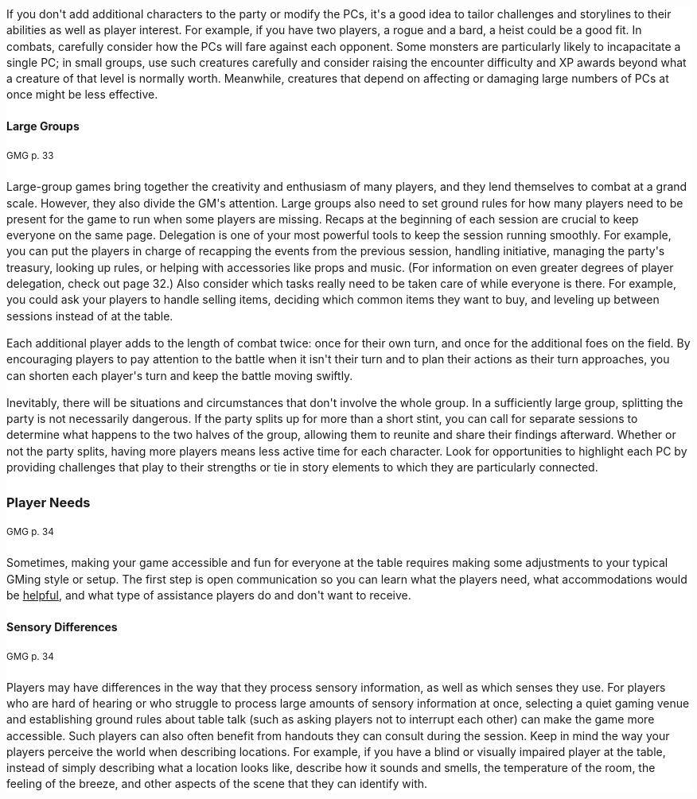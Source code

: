 If you don't add additional characters to the party or modify the PCs, it's a good idea to tailor challenges and storylines to their abilities as well as player interest. For example, if you have two players, a rogue and a bard, a heist could be a good fit. In combats, carefully consider how the PCs will fare against each opponent. Some monsters are particularly likely to incapacitate a single PC; in small groups, use such creatures carefully and consider raising the encounter difficulty and XP awards beyond what a creature of that level is normally worth. Meanwhile, creatures that depend on affecting or damaging large numbers of PCs at once might be less effective.

#### Large Groups
<sup>GMG p. 33</sup>

Large-group games bring together the creativity and enthusiasm of many players, and they lend themselves to combat at a grand scale. However, they also divide the GM's attention. Large groups also need to set ground rules for how many players need to be present for the game to run when some players are missing. Recaps at the beginning of each session are crucial to keep everyone on the same page. Delegation is one of your most powerful tools to keep the session running smoothly. For example, you can put the players in charge of recapping the events from the previous session, handling initiative, managing the party's treasury, looking up rules, or helping with accessories like props and music. (For information on even greater degrees of player delegation, check out page 32.) Also consider which tasks really need to be taken care of while everyone is there. For example, you could ask your players to handle selling items, deciding which common items they want to buy, and leveling up between sessions instead of at the table.

Each additional player adds to the length of combat twice: once for their own turn, and once for the additional foes on the field. By encouraging players to pay attention to the battle when it isn't their turn and to plan their actions as their turn approaches, you can shorten each player's turn and keep the battle moving swiftly.

Inevitably, there will be situations and circumstances that don't involve the whole group. In a sufficiently large group, splitting the party is not necessarily dangerous. If the party splits up for more than a short stint, you can call for separate sessions to determine what happens to the two halves of the group, allowing them to reunite and share their findings afterward. Whether or not the party splits, having more players means less active time for each character. Look for opportunities to highlight each PC by providing challenges that play to their strengths or tie in story elements to which they are particularly connected.

### Player Needs
<sup>GMG p. 34</sup>

Sometimes, making your game accessible and fun for everyone at the table requires making some adjustments to your typical GMing style or setup. The first step is open communication so you can learn what the players need, what accommodations would be [helpful](../conditions.md#Helpful), and what type of assistance players do and don't want to receive.

#### Sensory Differences
<sup>GMG p. 34</sup>

Players may have differences in the way that they process sensory information, as well as which senses they use. For players who are hard of hearing or who struggle to process large amounts of sensory information at once, selecting a quiet gaming venue and establishing ground rules about table talk (such as asking players not to interrupt each other) can make the game more accessible. Such players can also often benefit from handouts they can consult during the session. Keep in mind the way your players perceive the world when describing locations. For example, if you have a blind or visually impaired player at the table, instead of simply describing what a location looks like, describe how it sounds and smells, the temperature of the room, the feeling of the breeze, and other aspects of the scene that they can identify with.
